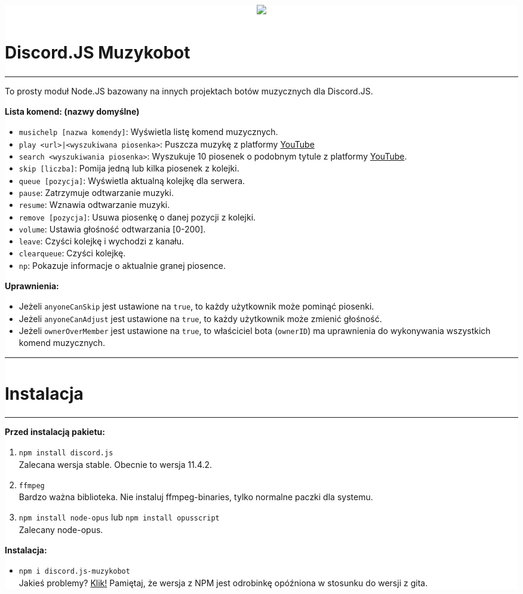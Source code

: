 <div align="center">
  <p>
    <a href="https://nodei.co/npm/discord.js-muzykobot/"><img src="https://nodei.co/npm/discord.js-muzykobot.png"></a>
  </p>
</div>  

# Discord.JS Muzykobot
***
To prosty moduł Node.JS bazowany na innych projektach botów muzycznych dla Discord.JS.

__Lista komend: (nazwy domyślne)__  
* `musichelp [nazwa komendy]`: Wyświetla listę komend muzycznych.
* `play <url>|<wyszukiwana piosenka>`: Puszcza muzykę z platformy [YouTube](https://youtube.com/)
* `search <wyszukiwania piosenka>`: Wyszukuje 10 piosenek o podobnym tytule z platformy [YouTube](https://youtube.com/).
* `skip [liczba]`: Pomija jedną lub kilka piosenek z kolejki.
* `queue [pozycja]`: Wyświetla aktualną kolejkę dla serwera.
* `pause`: Zatrzymuje odtwarzanie muzyki.
* `resume`: Wznawia odtwarzanie muzyki.
* `remove [pozycja]`: Usuwa piosenkę o danej pozycji z kolejki.
* `volume`: Ustawia głośność odtwarzania [0-200].
* `leave`: Czyści kolejkę i wychodzi z kanału.
* `clearqueue`: Czyści kolejkę.
* `np`: Pokazuje informacje o aktualnie granej piosence. 

__Uprawnienia:__  
* Jeżeli `anyoneCanSkip` jest ustawione na `true`, to każdy użytkownik może pominąć piosenki.
* Jeżeli `anyoneCanAdjust` jest ustawione na `true`, to każdy użytkownik może zmienić głośność.
* Jeżeli `ownerOverMember` jest ustawione na `true`, to właściciel bota (`ownerID`) ma uprawnienia do wykonywania wszystkich komend muzycznych.

***
# Instalacja
***  
__Przed instalacją pakietu:__  
1. `npm install discord.js`  
Zalecana wersja stable. Obecnie to wersja 11.4.2.

2. `ffmpeg`  
Bardzo ważna biblioteka. Nie instaluj ffmpeg-binaries, tylko normalne paczki dla systemu.

3. `npm install node-opus` lub `npm install opusscript`  
Zalecany node-opus.

__Instalacja:__  
* `npm i discord.js-muzykobot`  
Jakieś problemy? [Klik!](https://github.com/DarkoPendragon/discord.js-musicbot-addon/wiki/Installation-&-Troubleshooting)
Pamiętaj, że wersja z NPM jest odrobinkę opóźniona w stosunku do wersji z gita.
